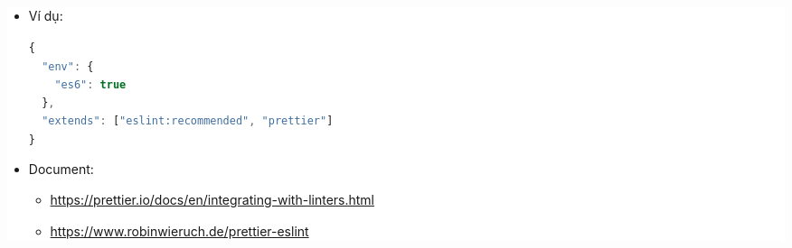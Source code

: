 - Ví dụ:

  ```javascript
  {
    "env": {
      "es6": true
    },
    "extends": ["eslint:recommended", "prettier"]
  }
  ```

- Document:

  - <https://prettier.io/docs/en/integrating-with-linters.html>

  - <https://www.robinwieruch.de/prettier-eslint>

